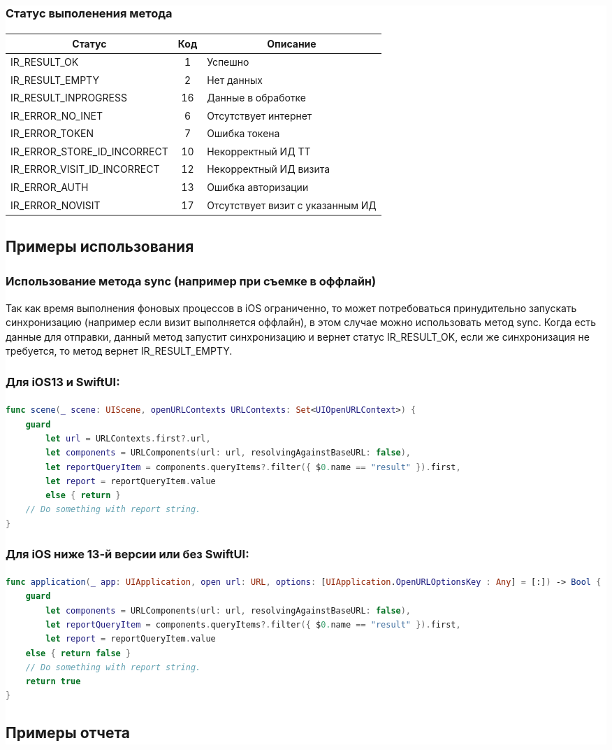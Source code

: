 
### Статус выполенения метода

| Статус | Код | Описание |
|---|:-:|---|
| IR_RESULT_OK | 1 | Успешно |
| IR_RESULT_EMPTY | 2 | Нет данных |
| IR_RESULT_INPROGRESS | 16 | Данные в обработке |
| IR_ERROR_NO_INET | 6 | Отсутствует интернет |
| IR_ERROR_TOKEN | 7 | Ошибка токена |
| IR_ERROR_STORE_ID_INCORRECT | 10 | Некорректный ИД ТТ|
| IR_ERROR_VISIT_ID_INCORRECT | 12 | Некорректный ИД визита |
| IR_ERROR_AUTH | 13 | Ошибка авторизации |
| IR_ERROR_NOVISIT | 17 | Отсутствует визит с указанным ИД |

## Примеры использования

### Использование метода sync (например при съемке в оффлайн)

Так как время выполнения фоновых процессов в iOS ограниченно, то может потребоваться принудительно запускать синхронизацию (например если визит выполняется оффлайн), в этом случае можно использовать метод sync. Когда есть данные для отправки, данный метод запустит синхронизацию и вернет статус IR_RESULT_OK, если же синхронизация не требуется, то метод вернет IR_RESULT_EMPTY.

### Для iOS13 и SwiftUI:

```swift
func scene(_ scene: UIScene, openURLContexts URLContexts: Set<UIOpenURLContext>) {
    guard 
        let url = URLContexts.first?.url,
        let components = URLComponents(url: url, resolvingAgainstBaseURL: false),
        let reportQueryItem = components.queryItems?.filter({ $0.name == "result" }).first,
        let report = reportQueryItem.value
        else { return }
    // Do something with report string.
}
```

### Для iOS ниже 13-й версии или без SwiftUI:

```swift 
func application(_ app: UIApplication, open url: URL, options: [UIApplication.OpenURLOptionsKey : Any] = [:]) -> Bool {
    guard 
        let components = URLComponents(url: url, resolvingAgainstBaseURL: false),
        let reportQueryItem = components.queryItems?.filter({ $0.name == "result" }).first,
        let report = reportQueryItem.value
    else { return false }
    // Do something with report string.
    return true
}
```
## Примеры отчета
